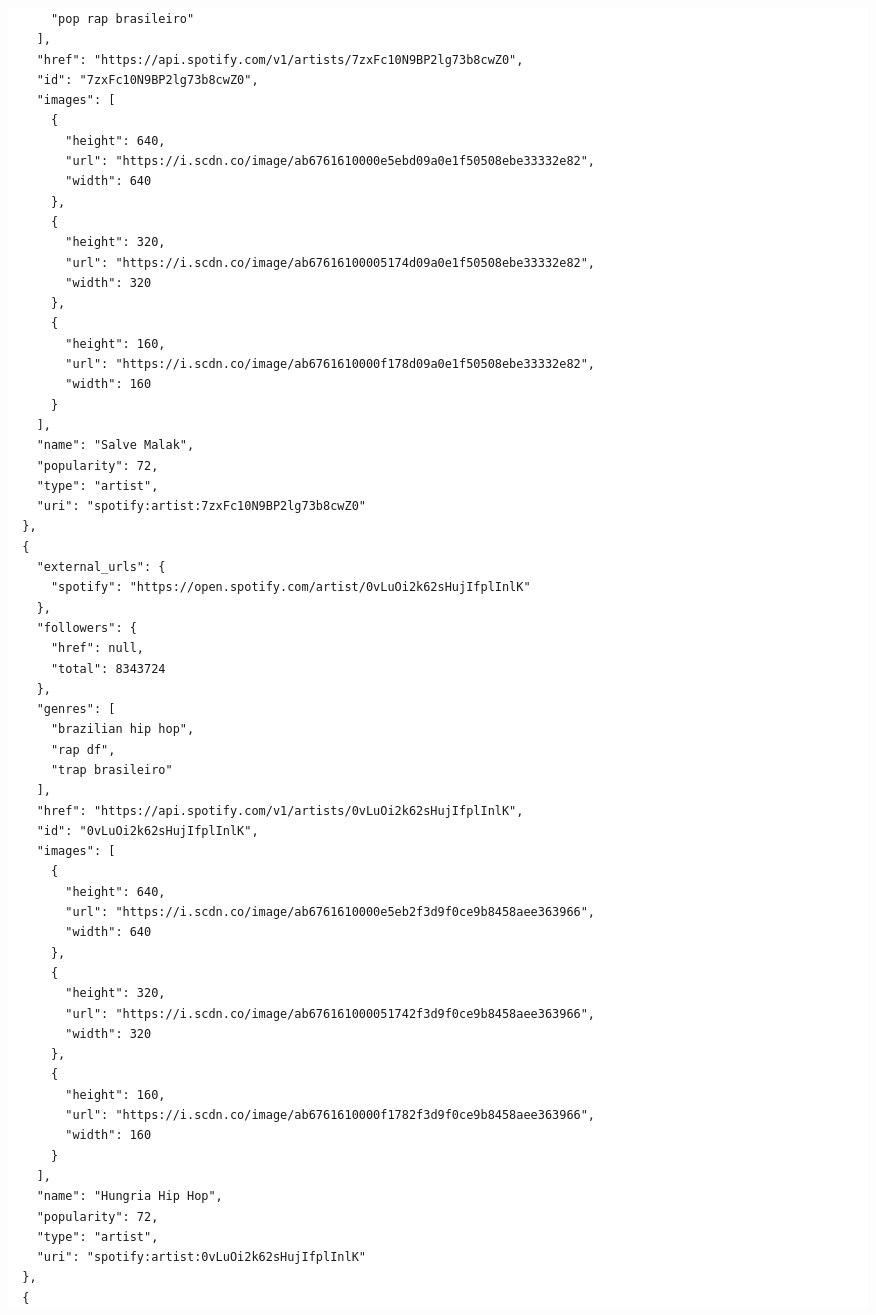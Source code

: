           "pop rap brasileiro"
        ],
        "href": "https://api.spotify.com/v1/artists/7zxFc10N9BP2lg73b8cwZ0",
        "id": "7zxFc10N9BP2lg73b8cwZ0",
        "images": [
          {
            "height": 640,
            "url": "https://i.scdn.co/image/ab6761610000e5ebd09a0e1f50508ebe33332e82",
            "width": 640
          },
          {
            "height": 320,
            "url": "https://i.scdn.co/image/ab67616100005174d09a0e1f50508ebe33332e82",
            "width": 320
          },
          {
            "height": 160,
            "url": "https://i.scdn.co/image/ab6761610000f178d09a0e1f50508ebe33332e82",
            "width": 160
          }
        ],
        "name": "Salve Malak",
        "popularity": 72,
        "type": "artist",
        "uri": "spotify:artist:7zxFc10N9BP2lg73b8cwZ0"
      },
      {
        "external_urls": {
          "spotify": "https://open.spotify.com/artist/0vLuOi2k62sHujIfplInlK"
        },
        "followers": {
          "href": null,
          "total": 8343724
        },
        "genres": [
          "brazilian hip hop",
          "rap df",
          "trap brasileiro"
        ],
        "href": "https://api.spotify.com/v1/artists/0vLuOi2k62sHujIfplInlK",
        "id": "0vLuOi2k62sHujIfplInlK",
        "images": [
          {
            "height": 640,
            "url": "https://i.scdn.co/image/ab6761610000e5eb2f3d9f0ce9b8458aee363966",
            "width": 640
          },
          {
            "height": 320,
            "url": "https://i.scdn.co/image/ab676161000051742f3d9f0ce9b8458aee363966",
            "width": 320
          },
          {
            "height": 160,
            "url": "https://i.scdn.co/image/ab6761610000f1782f3d9f0ce9b8458aee363966",
            "width": 160
          }
        ],
        "name": "Hungria Hip Hop",
        "popularity": 72,
        "type": "artist",
        "uri": "spotify:artist:0vLuOi2k62sHujIfplInlK"
      },
      {